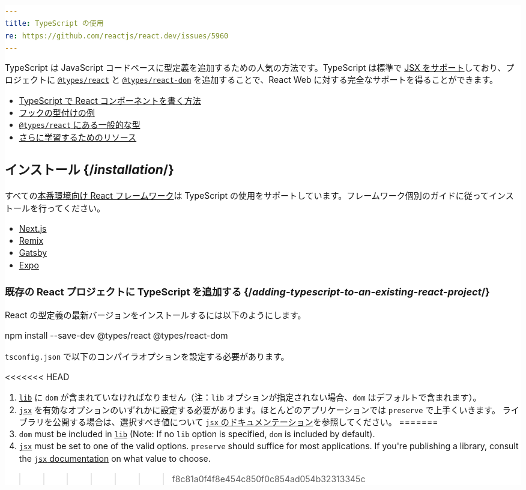 ```yaml
---
title: TypeScript の使用
re: https://github.com/reactjs/react.dev/issues/5960
---
```


<Intro>

TypeScript は JavaScript コードベースに型定義を追加するための人気の方法です。TypeScript は標準で [JSX をサポート](/learn/writing-markup-with-jsx)しており、プロジェクトに [`@types/react`](https://www.npmjs.com/package/@types/react) と [`@types/react-dom`](https://www.npmjs.com/package/@types/react-dom) を追加することで、React Web に対する完全なサポートを得ることができます。

</Intro>

<YouWillLearn>

* [TypeScript で React コンポーネントを書く方法](/learn/typescript#typescript-with-react-components)
* [フックの型付けの例](/learn/typescript#example-hooks)
* [`@types/react` にある一般的な型](/learn/typescript#useful-types)
* [さらに学習するためのリソース](/learn/typescript#further-learning)

</YouWillLearn>

## インストール {/*installation*/}

すべての[本番環境向け React フレームワーク](/learn/start-a-new-react-project#full-stack-frameworks)は TypeScript の使用をサポートしています。フレームワーク個別のガイドに従ってインストールを行ってください。

- [Next.js](https://nextjs.org/docs/app/building-your-application/configuring/typescript)
- [Remix](https://remix.run/docs/en/1.19.2/guides/typescript)
- [Gatsby](https://www.gatsbyjs.com/docs/how-to/custom-configuration/typescript/)
- [Expo](https://docs.expo.dev/guides/typescript/)

### 既存の React プロジェクトに TypeScript を追加する {/*adding-typescript-to-an-existing-react-project*/}

React の型定義の最新バージョンをインストールするには以下のようにします。

<TerminalBlock>
npm install --save-dev @types/react @types/react-dom
</TerminalBlock>

`tsconfig.json` で以下のコンパイラオプションを設定する必要があります。

<<<<<<< HEAD
1. [`lib`](https://www.typescriptlang.org/tsconfig/#lib) に `dom` が含まれていなければなりません（注：`lib` オプションが指定されない場合、`dom` はデフォルトで含まれます）。
1. [`jsx`](https://www.typescriptlang.org/tsconfig/#jsx) を有効なオプションのいずれかに設定する必要があります。ほとんどのアプリケーションでは `preserve` で上手くいきます。
  ライブラリを公開する場合は、選択すべき値について [`jsx` のドキュメンテーション](https://www.typescriptlang.org/tsconfig/#jsx)を参照してください。
=======
1. `dom` must be included in [`lib`](https://www.typescriptlang.org/tsconfig/#lib) (Note: If no `lib` option is specified, `dom` is included by default).
2. [`jsx`](https://www.typescriptlang.org/tsconfig/#jsx) must be set to one of the valid options. `preserve` should suffice for most applications.
  If you're publishing a library, consult the [`jsx` documentation](https://www.typescriptlang.org/tsconfig/#jsx) on what value to choose.
>>>>>>> f8c81a0f4f8e454c850f0c854ad054b32313345c
